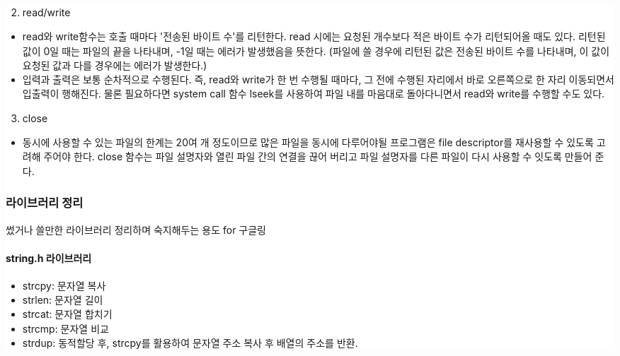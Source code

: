   2. read/write
  
   - read와 write함수는 호출 때마다 '전송된 바이트 수'를 리턴한다. read 시에는 요청된 개수보다 적은 바이트 수가 리턴되어올 때도 있다. 리턴된 값이 0일 때는 파일의 끝을 나타내며, -1일 때는 에러가 발생했음을 뜻한다. (파일에 쓸 경우에 리턴된 값은 전송된 바이트 수를 나타내며, 이 값이 요청된 값과 다를 경우에는 에러가 발생한다.)
   - 입력과 출력은 보통 순차적으로 수행된다. 즉, read와 write가 한 번 수행될 때마다, 그 전에 수행된 자리에서 바로 오른쪽으로 한 자리 이동되면서 입출력이 행해진다. 물론 필요하다면 system call 함수 lseek를 사용하여 파일 내를 마음대로 돌아다니면서 read와 write를 수행할 수도 있다.
  3. close
   - 동시에 사용할 수 있는 파일의 한계는 20여 개 정도이므로 많은 파일을 동시에 다루어야될 프로그램은 file descriptor를 재사용할 수 있도록 고려해 주어야 한다. close 함수는 파일 설명자와 열린 파일 간의 연결을 끊어 버리고 파일 설명자를 다른 파일이 다시 사용할 수 잇도록 만들어 준다.

### 라이브러리 정리
썼거나 쓸만한 라이브러리 정리하며 숙지해두는 용도 for 구글링

#### string.h 라이브러리
 - strcpy: 문자열 복사
 - strlen: 문자열 길이
 - strcat: 문자열 합치기
 - strcmp: 문자열 비교
 - strdup: 동적할당 후, strcpy를 활용하여 문자열 주소 복사 후 배열의 주소를 반환.

